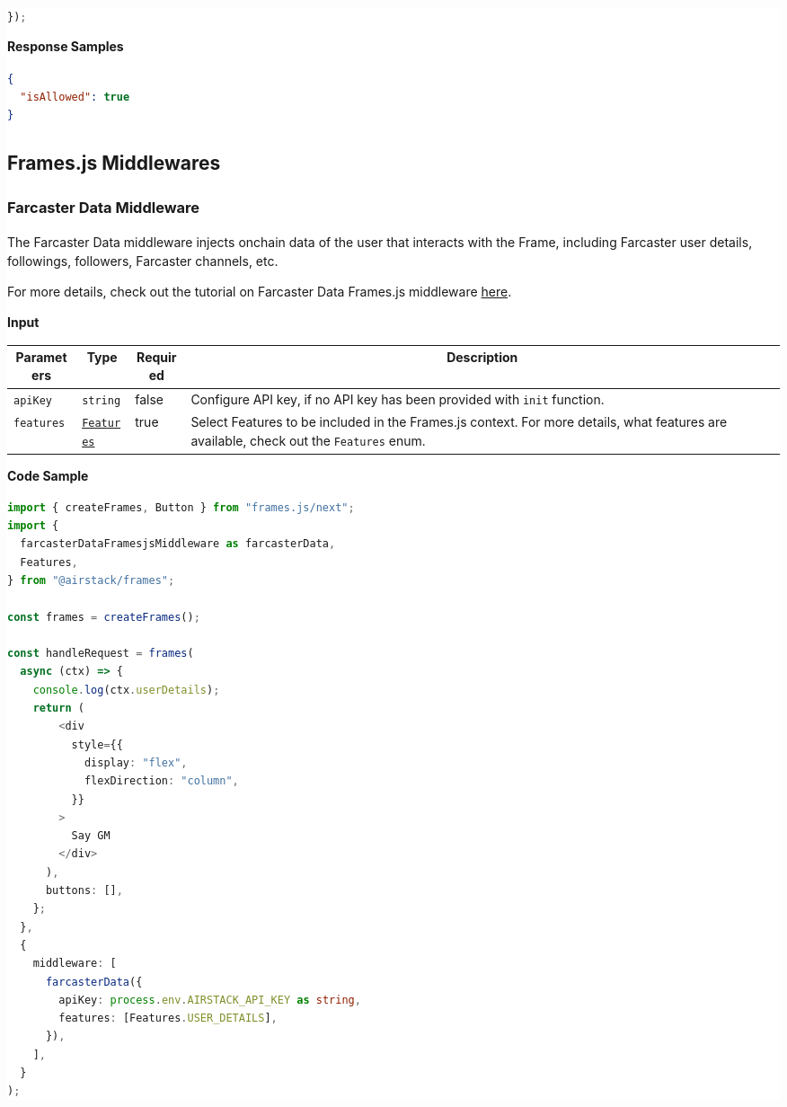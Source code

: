 ```ts
});
```

**Response Samples**

```json
{
  "isAllowed": true
}
```

## Frames.js Middlewares

### Farcaster Data Middleware

The Farcaster Data middleware injects onchain data of the user that interacts with the Frame, including Farcaster user details, followings, followers, Farcaster channels, etc.

For more details, check out the tutorial on Farcaster Data Frames.js middleware [here](https://docs.airstack.xyz/airstack-docs-and-faqs/frames/airstack-framesjs-middleware/onchain-data).

**Input**

| Parameters | Type                    | Required | Description                                                                                                                            |
| ---------- | ----------------------- | -------- | -------------------------------------------------------------------------------------------------------------------------------------- |
| `apiKey`   | `string`                | false    | Configure API key, if no API key has been provided with `init` function.                                                               |
| `features` | [`Features`](#features) | true     | Select Features to be included in the Frames.js context. For more details, what features are available, check out the `Features` enum. |

**Code Sample**

```ts
import { createFrames, Button } from "frames.js/next";
import {
  farcasterDataFramesjsMiddleware as farcasterData,
  Features,
} from "@airstack/frames";

const frames = createFrames();

const handleRequest = frames(
  async (ctx) => {
    console.log(ctx.userDetails);
    return (
        <div
          style={{
            display: "flex",
            flexDirection: "column",
          }}
        >
          Say GM
        </div>
      ),
      buttons: [],
    };
  },
  {
    middleware: [
      farcasterData({
        apiKey: process.env.AIRSTACK_API_KEY as string,
        features: [Features.USER_DETAILS],
      }),
    ],
  }
);
```
